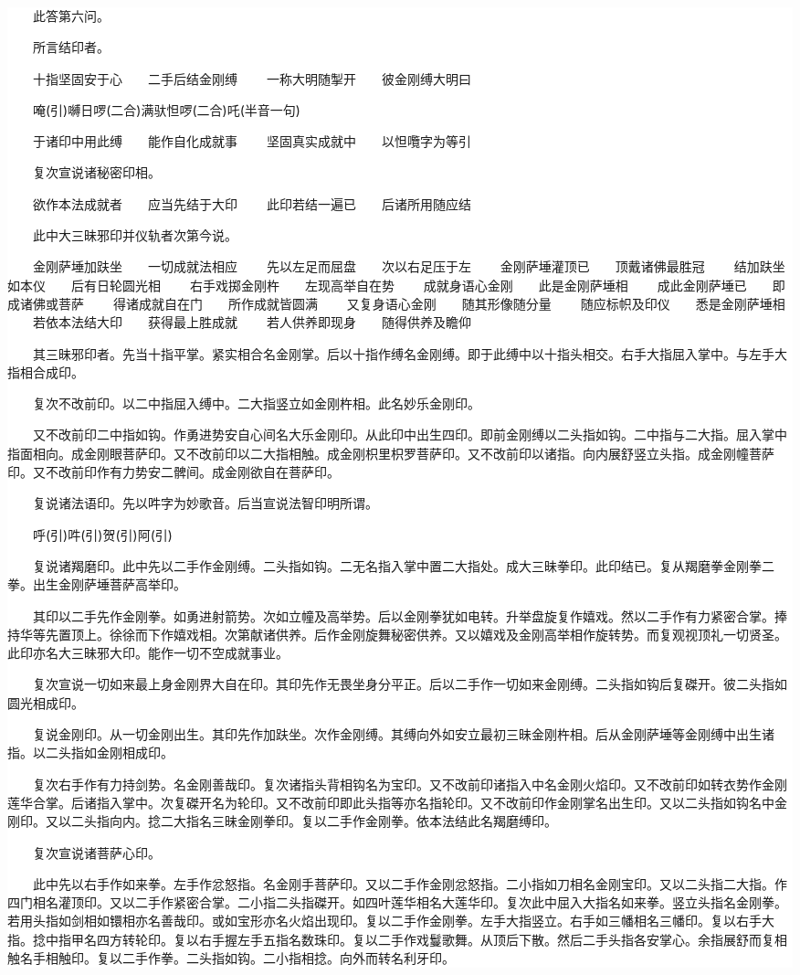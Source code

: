 　　此答第六问。

　　所言结印者。

　　十指坚固安于心　　二手后结金刚缚
　　一称大明随掣开　　彼金刚缚大明曰

　　唵(引)嚩日啰(二合)满驮怛啰(二合)吒(半音一句)

　　于诸印中用此缚　　能作自化成就事
　　坚固真实成就中　　以怛囕字为等引

　　复次宣说诸秘密印相。

　　欲作本法成就者　　应当先结于大印
　　此印若结一遍已　　后诸所用随应结

　　此中大三昧邪印并仪轨者次第今说。

　　金刚萨埵加趺坐　　一切成就法相应
　　先以左足而屈盘　　次以右足压于左
　　金刚萨埵灌顶已　　顶戴诸佛最胜冠
　　结加趺坐如本仪　　后有日轮圆光相
　　右手戏掷金刚杵　　左现高举自在势
　　成就身语心金刚　　此是金刚萨埵相
　　成此金刚萨埵已　　即成诸佛或菩萨
　　得诸成就自在门　　所作成就皆圆满
　　又复身语心金刚　　随其形像随分量
　　随应标帜及印仪　　悉是金刚萨埵相
　　若依本法结大印　　获得最上胜成就
　　若人供养即现身　　随得供养及瞻仰

　　其三昧邪印者。先当十指平掌。紧实相合名金刚掌。后以十指作缚名金刚缚。即于此缚中以十指头相交。右手大指屈入掌中。与左手大指相合成印。

　　复次不改前印。以二中指屈入缚中。二大指竖立如金刚杵相。此名妙乐金刚印。

　　又不改前印二中指如钩。作勇进势安自心间名大乐金刚印。从此印中出生四印。即前金刚缚以二头指如钩。二中指与二大指。屈入掌中指面相向。成金刚眼菩萨印。又不改前印以二大指相触。成金刚枳里枳罗菩萨印。又不改前印以诸指。向内展舒竖立头指。成金刚幢菩萨印。又不改前印作有力势安二髀间。成金刚欲自在菩萨印。

　　复说诸法语印。先以吽字为妙歌音。后当宣说法智印明所谓。

　　呼(引)吽(引)贺(引)阿(引)

　　复说诸羯磨印。此中先以二手作金刚缚。二头指如钩。二无名指入掌中置二大指处。成大三昧拳印。此印结已。复从羯磨拳金刚拳二拳。出生金刚萨埵菩萨高举印。

　　其印以二手先作金刚拳。如勇进射箭势。次如立幢及高举势。后以金刚拳犹如电转。升举盘旋复作嬉戏。然以二手作有力紧密合掌。捧持华等先置顶上。徐徐而下作嬉戏相。次第献诸供养。后作金刚旋舞秘密供养。又以嬉戏及金刚高举相作旋转势。而复观视顶礼一切贤圣。此印亦名大三昧邪大印。能作一切不空成就事业。

　　复次宣说一切如来最上身金刚界大自在印。其印先作无畏坐身分平正。后以二手作一切如来金刚缚。二头指如钩后复磔开。彼二头指如圆光相成印。

　　复说金刚印。从一切金刚出生。其印先作加趺坐。次作金刚缚。其缚向外如安立最初三昧金刚杵相。后从金刚萨埵等金刚缚中出生诸指。以二头指如金刚相成印。

　　复次右手作有力持剑势。名金刚善哉印。复次诸指头背相钩名为宝印。又不改前印诸指入中名金刚火焰印。又不改前印如转衣势作金刚莲华合掌。后诸指入掌中。次复磔开名为轮印。又不改前印即此头指等亦名指轮印。又不改前印作金刚掌名出生印。又以二头指如钩名中金刚印。又以二头指向内。捻二大指名三昧金刚拳印。复以二手作金刚拳。依本法结此名羯磨缚印。

　　复次宣说诸菩萨心印。

　　此中先以右手作如来拳。左手作忿怒指。名金刚手菩萨印。又以二手作金刚忿怒指。二小指如刀相名金刚宝印。又以二头指二大指。作四门相名灌顶印。又以二手作紧密合掌。二小指二头指磔开。如四叶莲华相名大莲华印。复次此中屈入大指名如来拳。竖立头指名金刚拳。若用头指如剑相如镮相亦名善哉印。或如宝形亦名火焰出现印。复以二手作金刚拳。左手大指竖立。右手如三幡相名三幡印。复以右手大指。捻中指甲名四方转轮印。复以右手握左手五指名数珠印。复以二手作戏鬘歌舞。从顶后下散。然后二手头指各安掌心。余指展舒而复相触名手相触印。复以二手作拳。二头指如钩。二小指相捻。向外而转名利牙印。
